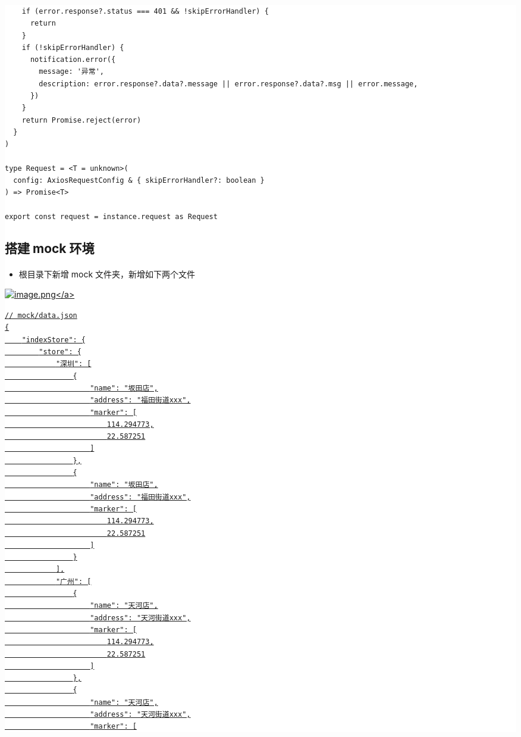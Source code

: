 ```
    if (error.response?.status === 401 && !skipErrorHandler) {
      return
    }
    if (!skipErrorHandler) {
      notification.error({
        message: '异常',
        description: error.response?.data?.message || error.response?.data?.msg || error.message,
      })
    }
    return Promise.reject(error)
  }
)

type Request = <T = unknown>(
  config: AxiosRequestConfig & { skipErrorHandler?: boolean }
) => Promise<T>

export const request = instance.request as Request
```

## 搭建 mock 环境

- 根目录下新增 mock 文件夹，新增如下两个文件

<a data-fancybox title="image.png" href="https://p6-juejin.byteimg.com/tos-cn-i-k3u1fbpfcp/9f9c2263cdbf4ec4b7d14ee7b99e9c64~tplv-k3u1fbpfcp-watermark.image?">![image.png](https://p6-juejin.byteimg.com/tos-cn-i-k3u1fbpfcp/9f9c2263cdbf4ec4b7d14ee7b99e9c64~tplv-k3u1fbpfcp-watermark.image?)</a>

```
// mock/data.json
{
    "indexStore": {
        "store": {
            "深圳": [
                {
                    "name": "坂田店",
                    "address": "福田街道xxx",
                    "marker": [
                        114.294773,
                        22.587251
                    ]
                },
                {
                    "name": "坂田店",
                    "address": "福田街道xxx",
                    "marker": [
                        114.294773,
                        22.587251
                    ]
                }
            ],
            "广州": [
                {
                    "name": "天河店",
                    "address": "天河街道xxx",
                    "marker": [
                        114.294773,
                        22.587251
                    ]
                },
                {
                    "name": "天河店",
                    "address": "天河街道xxx",
                    "marker": [
```